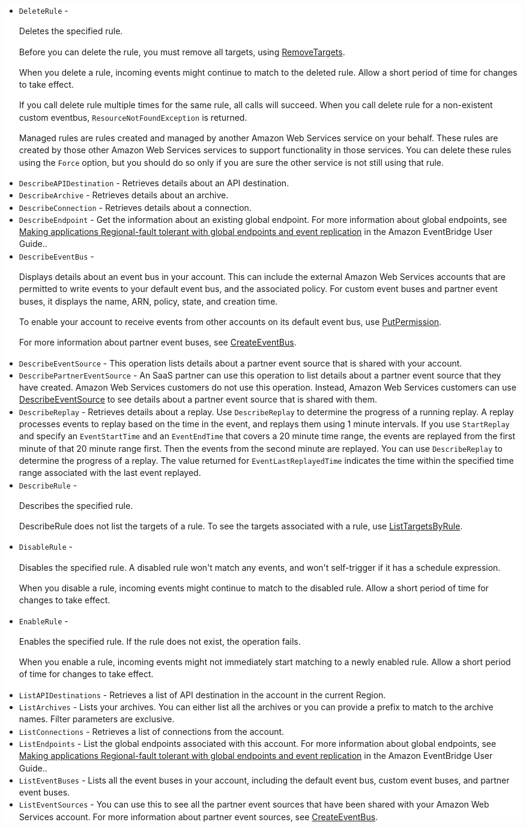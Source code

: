 * `DeleteRule` - <p>Deletes the specified rule.</p> <p>Before you can delete the rule, you must remove all targets, using <a href="https://docs.aws.amazon.com/eventbridge/latest/APIReference/API_RemoveTargets.html">RemoveTargets</a>.</p> <p>When you delete a rule, incoming events might continue to match to the deleted rule. Allow a short period of time for changes to take effect.</p> <p>If you call delete rule multiple times for the same rule, all calls will succeed. When you call delete rule for a non-existent custom eventbus, <code>ResourceNotFoundException</code> is returned.</p> <p>Managed rules are rules created and managed by another Amazon Web Services service on your behalf. These rules are created by those other Amazon Web Services services to support functionality in those services. You can delete these rules using the <code>Force</code> option, but you should do so only if you are sure the other service is not still using that rule.</p>
* `DescribeAPIDestination` - Retrieves details about an API destination.
* `DescribeArchive` - Retrieves details about an archive.
* `DescribeConnection` - Retrieves details about a connection.
* `DescribeEndpoint` - Get the information about an existing global endpoint. For more information about global endpoints, see <a href="https://docs.aws.amazon.com/eventbridge/latest/userguide/eb-global-endpoints.html">Making applications Regional-fault tolerant with global endpoints and event replication</a> in the Amazon EventBridge User Guide..
* `DescribeEventBus` - <p>Displays details about an event bus in your account. This can include the external Amazon Web Services accounts that are permitted to write events to your default event bus, and the associated policy. For custom event buses and partner event buses, it displays the name, ARN, policy, state, and creation time.</p> <p> To enable your account to receive events from other accounts on its default event bus, use <a href="https://docs.aws.amazon.com/eventbridge/latest/APIReference/API_PutPermission.html">PutPermission</a>.</p> <p>For more information about partner event buses, see <a href="https://docs.aws.amazon.com/eventbridge/latest/APIReference/API_CreateEventBus.html">CreateEventBus</a>.</p>
* `DescribeEventSource` - This operation lists details about a partner event source that is shared with your account.
* `DescribePartnerEventSource` - An SaaS partner can use this operation to list details about a partner event source that they have created. Amazon Web Services customers do not use this operation. Instead, Amazon Web Services customers can use <a href="https://docs.aws.amazon.com/eventbridge/latest/APIReference/API_DescribeEventSource.html">DescribeEventSource</a> to see details about a partner event source that is shared with them.
* `DescribeReplay` - Retrieves details about a replay. Use <code>DescribeReplay</code> to determine the progress of a running replay. A replay processes events to replay based on the time in the event, and replays them using 1 minute intervals. If you use <code>StartReplay</code> and specify an <code>EventStartTime</code> and an <code>EventEndTime</code> that covers a 20 minute time range, the events are replayed from the first minute of that 20 minute range first. Then the events from the second minute are replayed. You can use <code>DescribeReplay</code> to determine the progress of a replay. The value returned for <code>EventLastReplayedTime</code> indicates the time within the specified time range associated with the last event replayed.
* `DescribeRule` - <p>Describes the specified rule.</p> <p>DescribeRule does not list the targets of a rule. To see the targets associated with a rule, use <a href="https://docs.aws.amazon.com/eventbridge/latest/APIReference/API_ListTargetsByRule.html">ListTargetsByRule</a>.</p>
* `DisableRule` - <p>Disables the specified rule. A disabled rule won't match any events, and won't self-trigger if it has a schedule expression.</p> <p>When you disable a rule, incoming events might continue to match to the disabled rule. Allow a short period of time for changes to take effect.</p>
* `EnableRule` - <p>Enables the specified rule. If the rule does not exist, the operation fails.</p> <p>When you enable a rule, incoming events might not immediately start matching to a newly enabled rule. Allow a short period of time for changes to take effect.</p>
* `ListAPIDestinations` - Retrieves a list of API destination in the account in the current Region.
* `ListArchives` - Lists your archives. You can either list all the archives or you can provide a prefix to match to the archive names. Filter parameters are exclusive.
* `ListConnections` - Retrieves a list of connections from the account.
* `ListEndpoints` - List the global endpoints associated with this account. For more information about global endpoints, see <a href="https://docs.aws.amazon.com/eventbridge/latest/userguide/eb-global-endpoints.html">Making applications Regional-fault tolerant with global endpoints and event replication</a> in the Amazon EventBridge User Guide..
* `ListEventBuses` - Lists all the event buses in your account, including the default event bus, custom event buses, and partner event buses.
* `ListEventSources` - You can use this to see all the partner event sources that have been shared with your Amazon Web Services account. For more information about partner event sources, see <a href="https://docs.aws.amazon.com/eventbridge/latest/APIReference/API_CreateEventBus.html">CreateEventBus</a>.